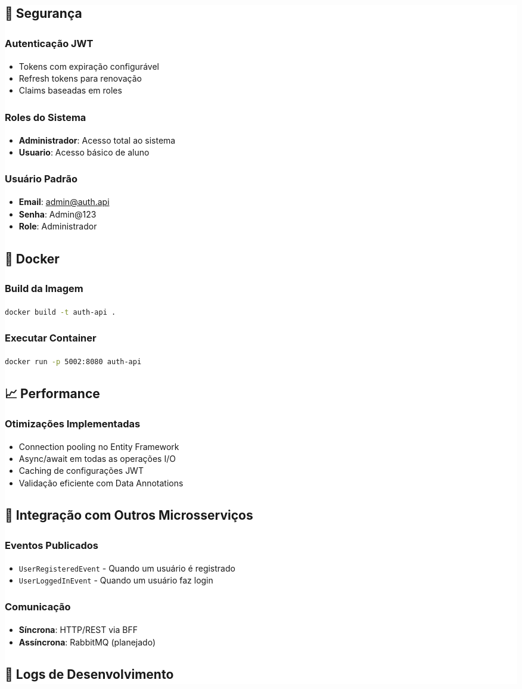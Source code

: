 ## 🔐 Segurança

### Autenticação JWT
- Tokens com expiração configurável
- Refresh tokens para renovação
- Claims baseadas em roles

### Roles do Sistema
- **Administrador**: Acesso total ao sistema
- **Usuario**: Acesso básico de aluno

### Usuário Padrão
- **Email**: admin@auth.api
- **Senha**: Admin@123
- **Role**: Administrador

## 🐳 Docker

### Build da Imagem
```bash
docker build -t auth-api .
```

### Executar Container
```bash
docker run -p 5002:8080 auth-api
```

## 📈 Performance

### Otimizações Implementadas
- Connection pooling no Entity Framework
- Async/await em todas as operações I/O
- Caching de configurações JWT
- Validação eficiente com Data Annotations

## 🔄 Integração com Outros Microsserviços

### Eventos Publicados
- `UserRegisteredEvent` - Quando um usuário é registrado
- `UserLoggedInEvent` - Quando um usuário faz login

### Comunicação
- **Síncrona**: HTTP/REST via BFF
- **Assíncrona**: RabbitMQ (planejado)

## 📝 Logs de Desenvolvimento
